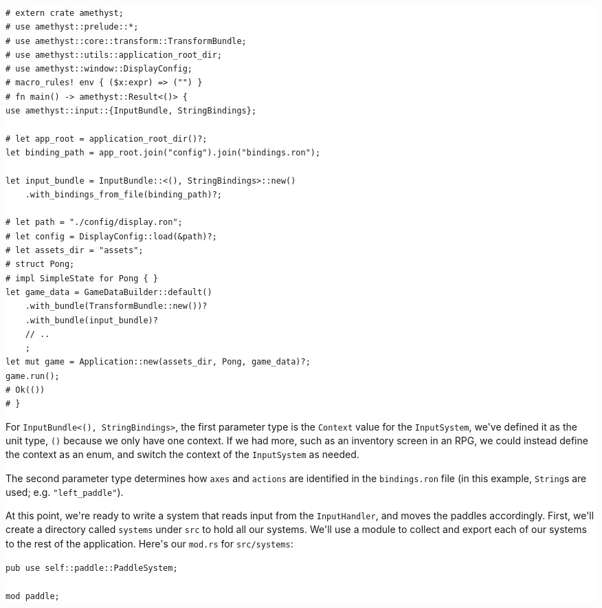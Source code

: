 ```rust,edition2018,no_run,noplaypen
# extern crate amethyst;
# use amethyst::prelude::*;
# use amethyst::core::transform::TransformBundle;
# use amethyst::utils::application_root_dir;
# use amethyst::window::DisplayConfig;
# macro_rules! env { ($x:expr) => ("") }
# fn main() -> amethyst::Result<()> {
use amethyst::input::{InputBundle, StringBindings};

# let app_root = application_root_dir()?;
let binding_path = app_root.join("config").join("bindings.ron");

let input_bundle = InputBundle::<(), StringBindings>::new()
    .with_bindings_from_file(binding_path)?;

# let path = "./config/display.ron";
# let config = DisplayConfig::load(&path)?;
# let assets_dir = "assets";
# struct Pong;
# impl SimpleState for Pong { }
let game_data = GameDataBuilder::default()
    .with_bundle(TransformBundle::new())?
    .with_bundle(input_bundle)?
    // ..
    ;
let mut game = Application::new(assets_dir, Pong, game_data)?;
game.run();
# Ok(())
# }
```

For `InputBundle<(), StringBindings>`, the first parameter type is the `Context`
value for the `InputSystem`, we've defined it as the unit type, `()` because we
only have one context. If we had more, such as an inventory screen in an RPG, we
could instead define the context as an enum, and switch the context of the `InputSystem`
as needed.

The second parameter type determines how `axes` and `actions`
are identified in the `bindings.ron` file
(in this example, `String`s are used; e.g. `"left_paddle"`).

At this point, we're ready to write a system that reads input from the
`InputHandler`, and moves the paddles accordingly. First, we'll create a
directory called `systems` under `src` to hold all our systems. We'll use a
module to collect and export each of our systems to the rest of the
application. Here's our `mod.rs` for `src/systems`:

```rust,ignore
pub use self::paddle::PaddleSystem;

mod paddle;
```
